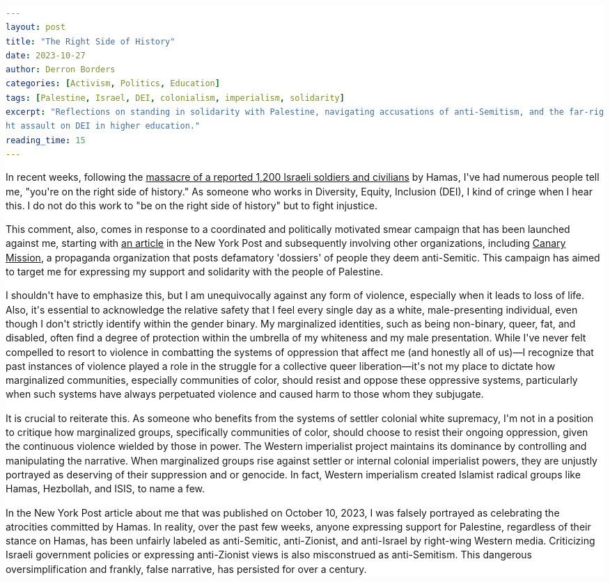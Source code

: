 ```yaml
---
layout: post
title: "The Right Side of History"
date: 2023-10-27
author: Derron Borders
categories: [Activism, Politics, Education]
tags: [Palestine, Israel, DEI, colonialism, imperialism, solidarity]
excerpt: "Reflections on standing in solidarity with Palestine, navigating accusations of anti-Semitism, and the far-right assault on DEI in higher education."
reading_time: 15
---
```


In recent weeks, following the [massacre of a reported 1,200 Israeli soldiers and civilians](https://www.haaretz.com/israel-news/2023-10-08/ty-article/israels-dead-civilians-soldiers-emergency-services-personnel-killed-in-war-with-hamas/0000018b-0de8-dc5d-a39f-9fecb5a30000) by Hamas, I've had numerous people tell me, "you're on the right side of history." As someone who works in Diversity, Equity, Inclusion (DEI), I kind of cringe when I hear this. I do not do this work to "be on the right side of history" but to fight injustice.

This comment, also, comes in response to a coordinated and politically motivated smear campaign that has been launched against me, starting with [an article](https://nypost.com/2023/10/10/cornell-diversity-and-inclusion-director-slammed-for-tone-deaf-posts-on-israel-hamas-war/) in the New York Post and subsequently involving other organizations, including [Canary Mission](https://canarymission.org/individual/Derron_Borders), a propaganda organization that posts defamatory 'dossiers' of people they deem anti-Semitic. This campaign has aimed to target me for expressing my support and solidarity with the people of Palestine.

I shouldn't have to emphasize this, but I am unequivocally against any form of violence, especially when it leads to loss of life. Also, it's essential to acknowledge the relative safety that I feel every single day as a white, male-presenting individual, even though I don't strictly identify within the gender binary. My marginalized identities, such as being non-binary, queer, fat, and disabled, often find a degree of protection within the umbrella of my whiteness and my male presentation. While I've never felt compelled to resort to violence in combatting the systems of oppression that affect me (and honestly all of us)—I recognize that past instances of violence played a role in the struggle for a collective queer liberation—it's not my place to dictate how marginalized communities, especially communities of color, should resist and oppose these oppressive systems, particularly when such systems have always perpetuated violence and caused harm to those whom they subjugate.

It is crucial to reiterate this. As someone who benefits from the systems of settler colonial white supremacy, I'm not in a position to critique how marginalized groups, specifically communities of color, should choose to resist their ongoing oppression, given the continuous violence wielded by those in power. The Western imperialist project maintains its dominance by controlling and manipulating the narrative. When marginalized groups rise against settler or internal colonial imperialist powers, they are unjustly portrayed as deserving of their suppression and or genocide. In fact, Western imperialism created Islamist radical groups like Hamas, Hezbollah, and ISIS, to name a few.

In the New York Post article about me that was published on October 10, 2023, I was falsely portrayed as celebrating the atrocities committed by Hamas. In reality, over the past few weeks, anyone expressing support for Palestine, regardless of their stance on Hamas, has been unfairly labeled as anti-Semitic, anti-Zionist, and anti-Israel by right-wing Western media. Criticizing Israeli government policies or expressing anti-Zionist views is also misconstrued as anti-Semitism. This dangerous oversimplification and frankly, false narrative, has persisted for over a century.
